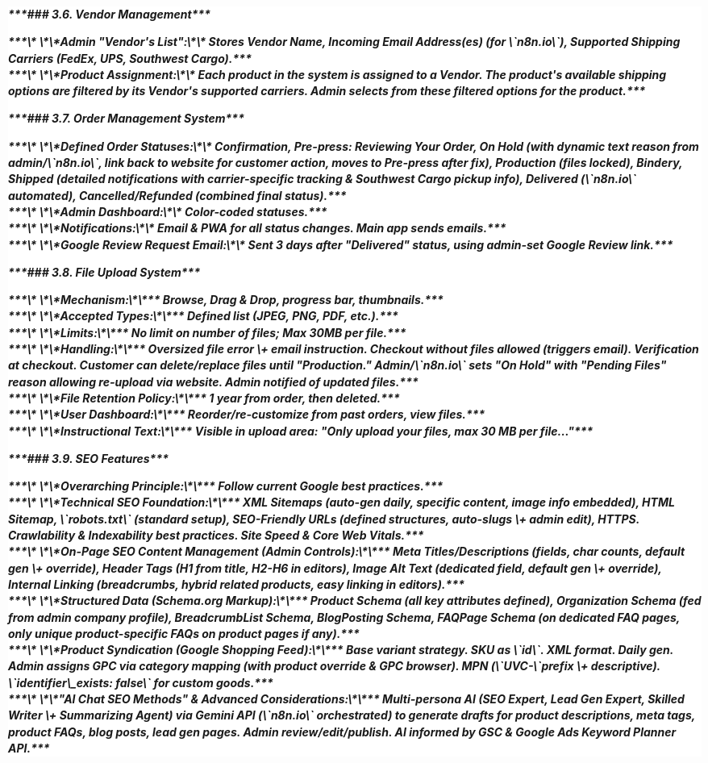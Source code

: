 ***\*\*\*\#\#\# 3.6. Vendor Management\*\*\****

***\*\*\*\\\* \\\*\\\*Admin "Vendor's List":\\\*\\\* Stores Vendor Name, Incoming Email Address(es) (for \\\`n8n.io\\\`), Supported Shipping Carriers (FedEx, UPS, Southwest Cargo).\*\*\****  
***\*\*\*\\\* \\\*\\\*Product Assignment:\\\*\\\* Each product in the system is assigned to a Vendor. The product's available shipping options are filtered by its Vendor's supported carriers. Admin selects from these filtered options for the product.\*\*\****

***\*\*\*\#\#\# 3.7. Order Management System\*\*\****

***\*\*\*\\\* \\\*\\\*Defined Order Statuses:\\\*\\\* Confirmation, Pre-press: Reviewing Your Order, On Hold (with dynamic text reason from admin/\\\`n8n.io\\\`, link back to website for customer action, moves to Pre-press after fix), Production (files locked), Bindery, Shipped (detailed notifications with carrier-specific tracking & Southwest Cargo pickup info), Delivered (\\\`n8n.io\\\` automated), Cancelled/Refunded (combined final status).\*\*\****  
***\*\*\*\\\* \\\*\\\*Admin Dashboard:\\\*\\\* Color-coded statuses.\*\*\****  
***\*\*\*\\\* \\\*\\\*Notifications:\\\*\\\* Email & PWA for all status changes. Main app sends emails.\*\*\****  
***\*\*\*\\\* \\\*\\\*Google Review Request Email:\\\*\\\* Sent 3 days after "Delivered" status, using admin-set Google Review link.\*\*\****

***\*\*\*\#\#\# 3.8. File Upload System\*\*\****

***\*\*\*\\\* \\\*\\\*Mechanism:\\\*\\\*\*\* Browse, Drag & Drop, progress bar, thumbnails.\*\*\****  
***\*\*\*\\\* \\\*\\\*Accepted Types:\\\*\\\*\*\* Defined list (JPEG, PNG, PDF, etc.).\*\*\****  
***\*\*\*\\\* \\\*\\\*Limits:\\\*\\\*\*\* No limit on number of files; Max 30MB per file.\*\*\****  
***\*\*\*\\\* \\\*\\\*Handling:\\\*\\\*\*\* Oversized file error \\+ email instruction. Checkout without files allowed (triggers email). Verification at checkout. Customer can delete/replace files until "Production." Admin/\\\`n8n.io\\\` sets "On Hold" with "Pending Files" reason allowing re-upload via website. Admin notified of updated files.\*\*\****  
***\*\*\*\\\* \\\*\\\*File Retention Policy:\\\*\\\*\*\* 1 year from order, then deleted.\*\*\****  
***\*\*\*\\\* \\\*\\\*User Dashboard:\\\*\\\*\*\* Reorder/re-customize from past orders, view files.\*\*\****  
***\*\*\*\\\* \\\*\\\*Instructional Text:\\\*\\\*\*\* Visible in upload area: "Only upload your files, max 30 MB per file..."\*\*\****

***\*\*\*\#\#\# 3.9. SEO Features\*\*\****

***\*\*\*\\\* \\\*\\\*Overarching Principle:\\\*\\\*\*\* Follow current Google best practices.\*\*\****  
***\*\*\*\\\* \\\*\\\*Technical SEO Foundation:\\\*\\\*\*\* XML Sitemaps (auto-gen daily, specific content, image info embedded), HTML Sitemap, \\\`robots.txt\\\` (standard setup), SEO-Friendly URLs (defined structures, auto-slugs \\+ admin edit), HTTPS. Crawlability & Indexability best practices. Site Speed & Core Web Vitals.\*\*\****  
***\*\*\*\\\* \\\*\\\*On-Page SEO Content Management (Admin Controls):\\\*\\\*\*\* Meta Titles/Descriptions (fields, char counts, default gen \\+ override), Header Tags (H1 from title, H2-H6 in editors), Image Alt Text (dedicated field, default gen \\+ override), Internal Linking (breadcrumbs, hybrid related products, easy linking in editors).\*\*\****  
***\*\*\*\\\* \\\*\\\*Structured Data (Schema.org Markup):\\\*\\\*\*\* Product Schema (all key attributes defined), Organization Schema (fed from admin company profile), BreadcrumbList Schema, BlogPosting Schema, FAQPage Schema (on dedicated FAQ pages, only unique product-specific FAQs on product pages if any).\*\*\****  
***\*\*\*\\\* \\\*\\\*Product Syndication (Google Shopping Feed):\\\*\\\*\*\* Base variant strategy. SKU as \\\`id\\\`. XML format. Daily gen. Admin assigns GPC via category mapping (with product override & GPC browser). MPN (\\\`UVC-\\\`prefix \\+ descriptive). \\\`identifier\\\_exists: false\\\` for custom goods.\*\*\****  
***\*\*\*\\\* \\\*\\\*"AI Chat SEO Methods" & Advanced Considerations:\\\*\\\*\*\* Multi-persona AI (SEO Expert, Lead Gen Expert, Skilled Writer \\+ Summarizing Agent) via Gemini API (\\\`n8n.io\\\` orchestrated) to generate drafts for product descriptions, meta tags, product FAQs, blog posts, lead gen pages. Admin review/edit/publish. AI informed by GSC & Google Ads Keyword Planner API.\*\*\****
